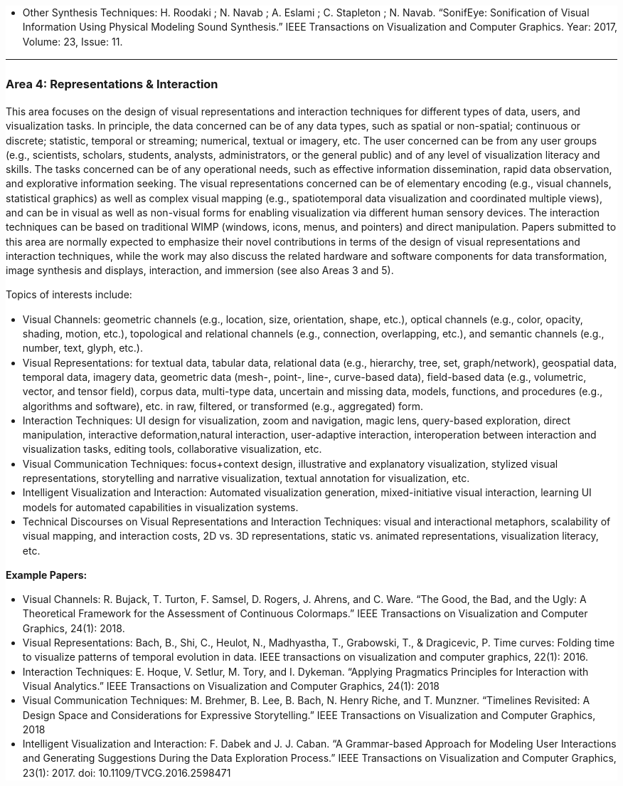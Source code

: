 * Other Synthesis Techniques: H. Roodaki ; N. Navab ; A. Eslami ; C. Stapleton ; N. Navab. “SonifEye: Sonification of Visual Information Using Physical Modeling Sound Synthesis.” IEEE Transactions on Visualization and Computer Graphics. Year: 2017, Volume: 23, Issue: 11.

________________


### Area 4: Representations & Interaction

This area focuses on the design of visual representations and interaction techniques for different types of data, users, and visualization tasks. In principle, the data concerned can be of any data types, such as spatial or non-spatial; continuous or discrete; statistic, temporal or streaming; numerical, textual or imagery, etc. The user concerned can be from any user groups (e.g., scientists, scholars, students, analysts, administrators, or the general public) and of any level of visualization literacy and skills. The tasks concerned can be of any operational needs, such as effective information dissemination, rapid data observation, and explorative information seeking. The visual representations concerned can be of elementary encoding (e.g., visual channels, statistical graphics) as well as complex visual mapping (e.g., spatiotemporal data visualization and coordinated multiple views), and can be in visual as well as non-visual forms for enabling visualization via different human sensory devices. The interaction techniques can be based on traditional WIMP (windows, icons, menus, and pointers) and direct manipulation. Papers submitted to this area are normally expected to emphasize their novel contributions in terms of the design of visual representations and interaction techniques, while the work may also discuss the related hardware and software components for data transformation, image synthesis and displays, interaction, and immersion (see also Areas 3 and 5). 

Topics of interests include:

* Visual Channels: geometric channels (e.g., location, size, orientation, shape, etc.), optical channels (e.g., color, opacity, shading, motion, etc.), topological and relational channels (e.g., connection, overlapping, etc.), and semantic channels (e.g., number, text, glyph, etc.).
* Visual Representations: for textual data, tabular data, relational data (e.g., hierarchy, tree, set, graph/network), geospatial data, temporal data, imagery data, geometric data (mesh-, point-, line-, curve-based data), field-based data (e.g., volumetric, vector, and tensor field), corpus data, multi-type data, uncertain and missing data, models, functions, and procedures (e.g., algorithms and software), etc. in raw, filtered, or transformed (e.g., aggregated) form. 
* Interaction Techniques: UI design for visualization, zoom and navigation, magic lens, query-based exploration, direct manipulation, interactive deformation,natural interaction, user-adaptive interaction,  interoperation between interaction and visualization tasks, editing tools, collaborative visualization, etc.
* Visual Communication Techniques: focus+context design, illustrative and explanatory visualization, stylized visual representations, storytelling and narrative visualization, textual annotation for visualization, etc.
* Intelligent Visualization and Interaction: Automated visualization generation, mixed-initiative visual interaction, learning UI models for automated capabilities in visualization systems.  
* Technical Discourses on Visual Representations and Interaction Techniques: visual and interactional metaphors, scalability of visual mapping, and interaction costs, 2D vs. 3D representations, static vs. animated representations, visualization literacy, etc.

**Example Papers:**

* Visual Channels: R. Bujack, T. Turton, F. Samsel, D. Rogers, J. Ahrens, and C. Ware. “The Good, the Bad, and the Ugly: A Theoretical Framework for the Assessment of Continuous Colormaps.” IEEE Transactions on Visualization and Computer Graphics, 24(1): 2018.
* Visual Representations: Bach, B., Shi, C., Heulot, N., Madhyastha, T., Grabowski, T., & Dragicevic, P. Time curves: Folding time to visualize patterns of temporal evolution in data. IEEE transactions on visualization and computer graphics, 22(1): 2016.
* Interaction Techniques: E. Hoque, V. Setlur, M. Tory, and I. Dykeman. “Applying Pragmatics Principles for Interaction with Visual Analytics.” IEEE Transactions on Visualization and Computer Graphics, 24(1): 2018
* Visual Communication Techniques: M. Brehmer, B. Lee, B. Bach, N. Henry Riche, and T. Munzner. “Timelines Revisited: A Design Space and Considerations for Expressive Storytelling.” IEEE Transactions on Visualization and Computer Graphics, 2018
* Intelligent Visualization and Interaction: F. Dabek and J. J. Caban. “A Grammar-based Approach for Modeling User Interactions and Generating Suggestions During the Data Exploration Process.” IEEE Transactions on Visualization and Computer Graphics, 23(1): 2017. doi: 10.1109/TVCG.2016.2598471